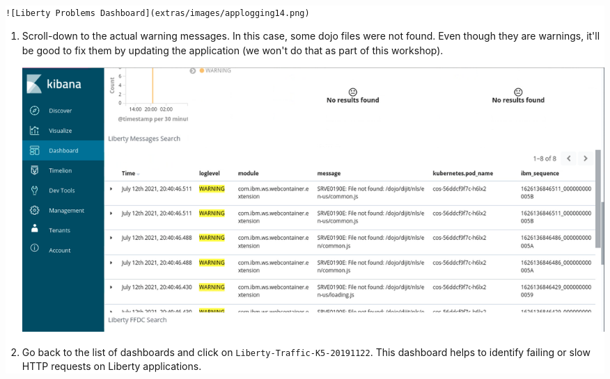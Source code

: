     ![Liberty Problems Dashboard](extras/images/applogging14.png)

1. Scroll-down to the actual warning messages. In this case, some dojo files were not found. Even though they are warnings, it'll be good to fix them by updating the application (we won't do that as part of this workshop).

    ![Liberty Problems Dashboard](extras/images/applogging15.png)

1. Go back to the list of dashboards and click on `Liberty-Traffic-K5-20191122`. This dashboard helps to identify failing or slow HTTP requests on Liberty applications.
